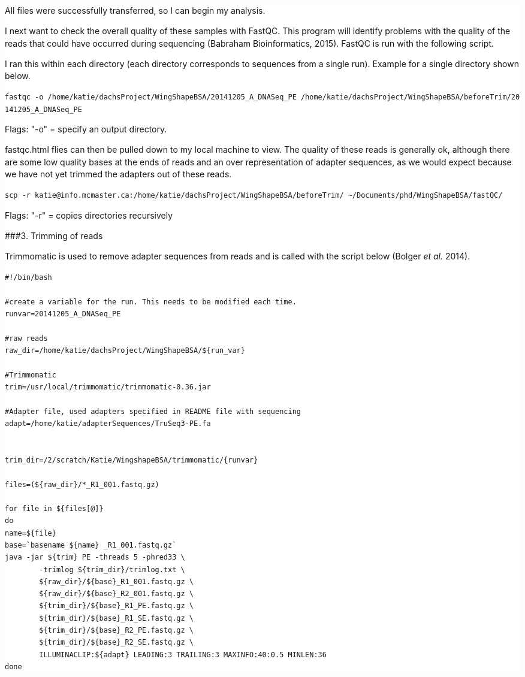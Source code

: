 All files were successfully transferred, so I can begin my analysis.

I next want to check the overall quality of these samples with FastQC. This program will identify problems with the quality of the reads that could have occurred during sequencing (Babraham Bioinformatics, 2015). FastQC is run with the following script.

I ran this within each directory (each directory corresponds to sequences from a single run). Example for a single directory shown below. 
``` 
fastqc -o /home/katie/dachsProject/WingShapeBSA/20141205_A_DNASeq_PE /home/katie/dachsProject/WingShapeBSA/beforeTrim/20141205_A_DNASeq_PE
``` 
Flags: "-o" = specify an output directory.

fastqc.html flies can then be pulled down to my local machine to view. The quality of these reads is generally ok, although there are some low quality bases at the ends of reads and an over representation of adapter sequences, as we would expect because we have not yet trimmed the adapters out of these reads.

``` 
scp -r katie@info.mcmaster.ca:/home/katie/dachsProject/WingShapeBSA/beforeTrim/ ~/Documents/phd/WingShapeBSA/fastQC/ 
``` 
Flags: "-r" = copies directories recursively

###3. Trimming of reads 

Trimmomatic is used to remove adapter sequences from reads and is called with the script below (Bolger *et al.* 2014).

```
#!/bin/bash

#create a variable for the run. This needs to be modified each time. 
runvar=20141205_A_DNASeq_PE

#raw reads
raw_dir=/home/katie/dachsProject/WingShapeBSA/${run_var}

#Trimmomatic
trim=/usr/local/trimmomatic/trimmomatic-0.36.jar

#Adapter file, used adapters specified in README file with sequencing 
adapt=/home/katie/adapterSequences/TruSeq3-PE.fa


trim_dir=/2/scratch/Katie/WingshapeBSA/trimmomatic/{runvar}

files=(${raw_dir}/*_R1_001.fastq.gz) 

for file in ${files[@]} 
do
name=${file} 
base=`basename ${name} _R1_001.fastq.gz` 
java -jar ${trim} PE -threads 5 -phred33 \ 
		-trimlog ${trim_dir}/trimlog.txt \
		${raw_dir}/${base}_R1_001.fastq.gz \ 
		${raw_dir}/${base}_R2_001.fastq.gz \ 
		${trim_dir}/${base}_R1_PE.fastq.gz \
		${trim_dir}/${base}_R1_SE.fastq.gz \ 
		${trim_dir}/${base}_R2_PE.fastq.gz \ 
		${trim_dir}/${base}_R2_SE.fastq.gz \ 
		ILLUMINACLIP:${adapt} LEADING:3 TRAILING:3 MAXINFO:40:0.5 MINLEN:36
done 
``` 